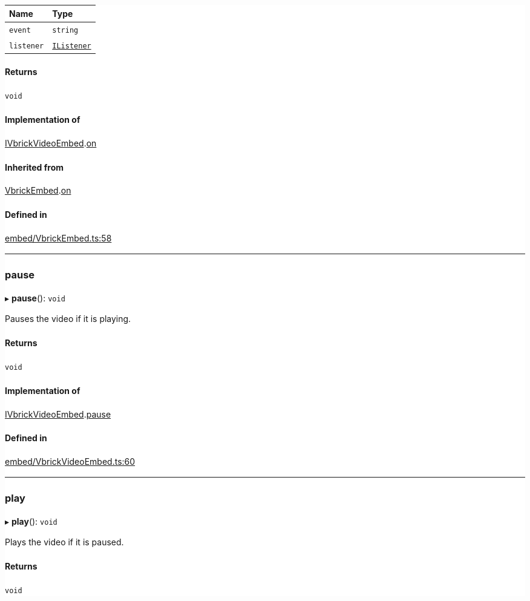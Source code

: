 | Name | Type |
| :------ | :------ |
| `event` | `string` |
| `listener` | [`IListener`](../interfaces/embed_EventBus.IListener.md) |

#### Returns

`void`

#### Implementation of

[IVbrickVideoEmbed](../interfaces/embed_IVbrickApi.IVbrickVideoEmbed.md).[on](../interfaces/embed_IVbrickApi.IVbrickVideoEmbed.md#on)

#### Inherited from

[VbrickEmbed](embed_VbrickEmbed.VbrickEmbed.md).[on](embed_VbrickEmbed.VbrickEmbed.md#on)

#### Defined in

[embed/VbrickEmbed.ts:58](https://github.com/vbrick/rev-sdk-js/blob/e20a0c7/src/embed/VbrickEmbed.ts#L58)

___

### pause

▸ **pause**(): `void`

Pauses the video if it is playing.

#### Returns

`void`

#### Implementation of

[IVbrickVideoEmbed](../interfaces/embed_IVbrickApi.IVbrickVideoEmbed.md).[pause](../interfaces/embed_IVbrickApi.IVbrickVideoEmbed.md#pause)

#### Defined in

[embed/VbrickVideoEmbed.ts:60](https://github.com/vbrick/rev-sdk-js/blob/e20a0c7/src/embed/VbrickVideoEmbed.ts#L60)

___

### play

▸ **play**(): `void`

Plays the video if it is paused.

#### Returns

`void`
